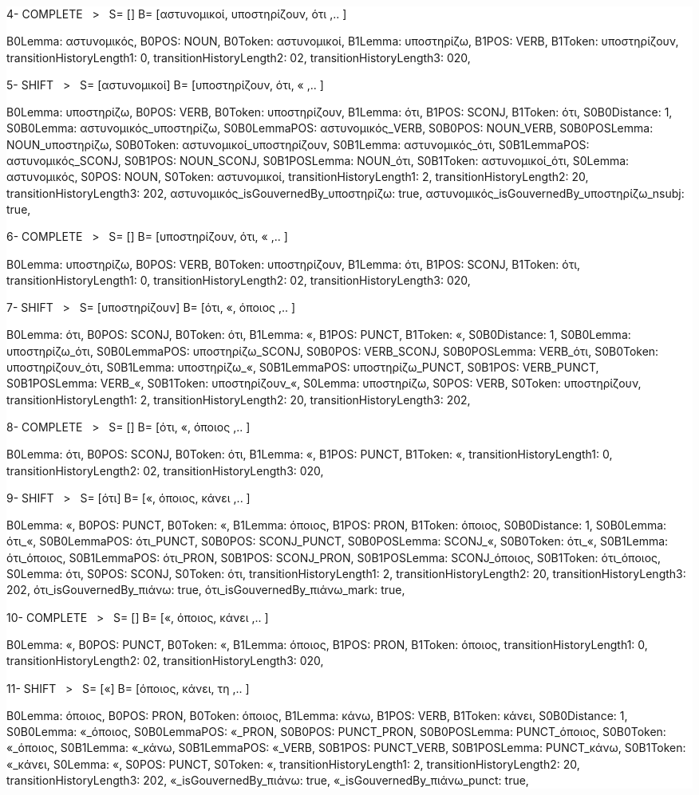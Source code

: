 4- COMPLETE&nbsp;&nbsp;&nbsp;>&nbsp;&nbsp;&nbsp;S= []   B= [αστυνομικοί, υποστηρίζουν, ότι ,.. ]

B0Lemma: αστυνομικός, B0POS: NOUN, B0Token: αστυνομικοί, B1Lemma: υποστηρίζω, B1POS: VERB, B1Token: υποστηρίζουν, transitionHistoryLength1: 0, transitionHistoryLength2: 02, transitionHistoryLength3: 020, 

5- SHIFT&nbsp;&nbsp;&nbsp;>&nbsp;&nbsp;&nbsp;S= [αστυνομικοί]   B= [υποστηρίζουν, ότι, « ,.. ]

B0Lemma: υποστηρίζω, B0POS: VERB, B0Token: υποστηρίζουν, B1Lemma: ότι, B1POS: SCONJ, B1Token: ότι, S0B0Distance: 1, S0B0Lemma: αστυνομικός_υποστηρίζω, S0B0LemmaPOS: αστυνομικός_VERB, S0B0POS: NOUN_VERB, S0B0POSLemma: NOUN_υποστηρίζω, S0B0Token: αστυνομικοί_υποστηρίζουν, S0B1Lemma: αστυνομικός_ότι, S0B1LemmaPOS: αστυνομικός_SCONJ, S0B1POS: NOUN_SCONJ, S0B1POSLemma: NOUN_ότι, S0B1Token: αστυνομικοί_ότι, S0Lemma: αστυνομικός, S0POS: NOUN, S0Token: αστυνομικοί, transitionHistoryLength1: 2, transitionHistoryLength2: 20, transitionHistoryLength3: 202, αστυνομικός_isGouvernedBy_υποστηρίζω: true, αστυνομικός_isGouvernedBy_υποστηρίζω_nsubj: true, 

6- COMPLETE&nbsp;&nbsp;&nbsp;>&nbsp;&nbsp;&nbsp;S= []   B= [υποστηρίζουν, ότι, « ,.. ]

B0Lemma: υποστηρίζω, B0POS: VERB, B0Token: υποστηρίζουν, B1Lemma: ότι, B1POS: SCONJ, B1Token: ότι, transitionHistoryLength1: 0, transitionHistoryLength2: 02, transitionHistoryLength3: 020, 

7- SHIFT&nbsp;&nbsp;&nbsp;>&nbsp;&nbsp;&nbsp;S= [υποστηρίζουν]   B= [ότι, «, όποιος ,.. ]

B0Lemma: ότι, B0POS: SCONJ, B0Token: ότι, B1Lemma: «, B1POS: PUNCT, B1Token: «, S0B0Distance: 1, S0B0Lemma: υποστηρίζω_ότι, S0B0LemmaPOS: υποστηρίζω_SCONJ, S0B0POS: VERB_SCONJ, S0B0POSLemma: VERB_ότι, S0B0Token: υποστηρίζουν_ότι, S0B1Lemma: υποστηρίζω_«, S0B1LemmaPOS: υποστηρίζω_PUNCT, S0B1POS: VERB_PUNCT, S0B1POSLemma: VERB_«, S0B1Token: υποστηρίζουν_«, S0Lemma: υποστηρίζω, S0POS: VERB, S0Token: υποστηρίζουν, transitionHistoryLength1: 2, transitionHistoryLength2: 20, transitionHistoryLength3: 202, 

8- COMPLETE&nbsp;&nbsp;&nbsp;>&nbsp;&nbsp;&nbsp;S= []   B= [ότι, «, όποιος ,.. ]

B0Lemma: ότι, B0POS: SCONJ, B0Token: ότι, B1Lemma: «, B1POS: PUNCT, B1Token: «, transitionHistoryLength1: 0, transitionHistoryLength2: 02, transitionHistoryLength3: 020, 

9- SHIFT&nbsp;&nbsp;&nbsp;>&nbsp;&nbsp;&nbsp;S= [ότι]   B= [«, όποιος, κάνει ,.. ]

B0Lemma: «, B0POS: PUNCT, B0Token: «, B1Lemma: όποιος, B1POS: PRON, B1Token: όποιος, S0B0Distance: 1, S0B0Lemma: ότι_«, S0B0LemmaPOS: ότι_PUNCT, S0B0POS: SCONJ_PUNCT, S0B0POSLemma: SCONJ_«, S0B0Token: ότι_«, S0B1Lemma: ότι_όποιος, S0B1LemmaPOS: ότι_PRON, S0B1POS: SCONJ_PRON, S0B1POSLemma: SCONJ_όποιος, S0B1Token: ότι_όποιος, S0Lemma: ότι, S0POS: SCONJ, S0Token: ότι, transitionHistoryLength1: 2, transitionHistoryLength2: 20, transitionHistoryLength3: 202, ότι_isGouvernedBy_πιάνω: true, ότι_isGouvernedBy_πιάνω_mark: true, 

10- COMPLETE&nbsp;&nbsp;&nbsp;>&nbsp;&nbsp;&nbsp;S= []   B= [«, όποιος, κάνει ,.. ]

B0Lemma: «, B0POS: PUNCT, B0Token: «, B1Lemma: όποιος, B1POS: PRON, B1Token: όποιος, transitionHistoryLength1: 0, transitionHistoryLength2: 02, transitionHistoryLength3: 020, 

11- SHIFT&nbsp;&nbsp;&nbsp;>&nbsp;&nbsp;&nbsp;S= [«]   B= [όποιος, κάνει, τη ,.. ]

B0Lemma: όποιος, B0POS: PRON, B0Token: όποιος, B1Lemma: κάνω, B1POS: VERB, B1Token: κάνει, S0B0Distance: 1, S0B0Lemma: «_όποιος, S0B0LemmaPOS: «_PRON, S0B0POS: PUNCT_PRON, S0B0POSLemma: PUNCT_όποιος, S0B0Token: «_όποιος, S0B1Lemma: «_κάνω, S0B1LemmaPOS: «_VERB, S0B1POS: PUNCT_VERB, S0B1POSLemma: PUNCT_κάνω, S0B1Token: «_κάνει, S0Lemma: «, S0POS: PUNCT, S0Token: «, transitionHistoryLength1: 2, transitionHistoryLength2: 20, transitionHistoryLength3: 202, «_isGouvernedBy_πιάνω: true, «_isGouvernedBy_πιάνω_punct: true, 
